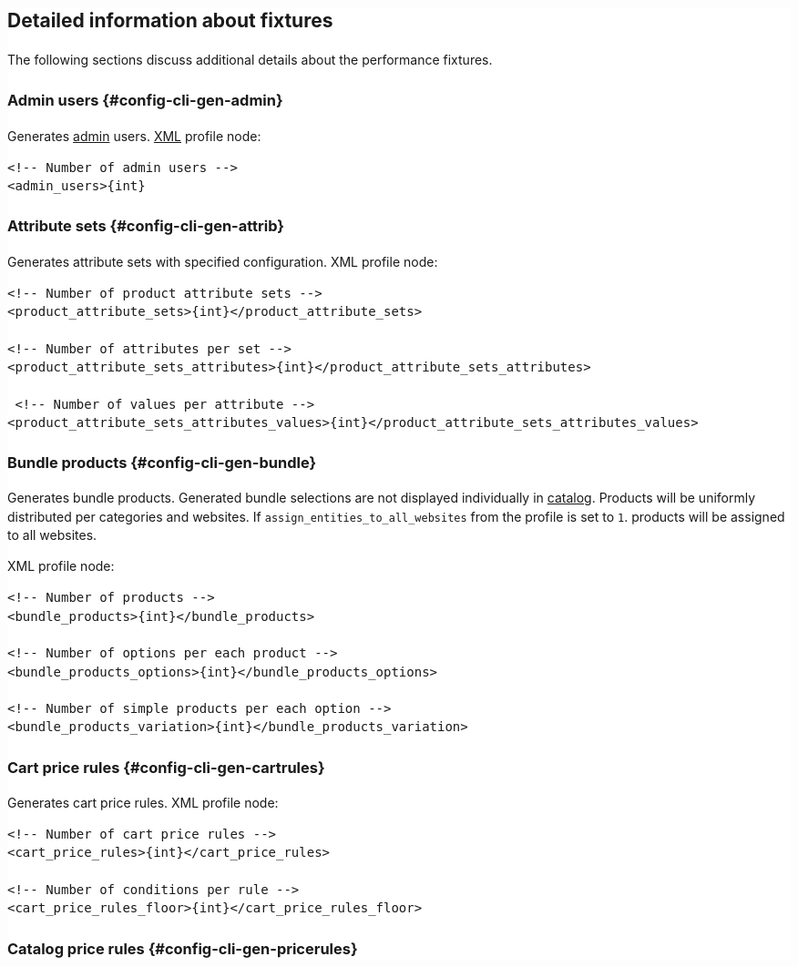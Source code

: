 ## Detailed information about fixtures

The following sections discuss additional details about the performance fixtures.

### Admin users {#config-cli-gen-admin}

Generates [admin](https://glossary.magento.com/admin) users. [XML](https://glossary.magento.com/xml) profile node:

<pre class="no-copy">&lt;!-- Number of admin users -->
&lt;admin_users>{int}</admin_users></pre>

### Attribute sets {#config-cli-gen-attrib}

Generates attribute sets with specified configuration. XML profile node:

<pre class="no-copy">&lt;!-- Number of product attribute sets -->
&lt;product_attribute_sets>{int}&lt;/product_attribute_sets>

&lt;!-- Number of attributes per set -->
&lt;product_attribute_sets_attributes>{int}&lt;/product_attribute_sets_attributes>

 &lt;!-- Number of values per attribute -->
&lt;product_attribute_sets_attributes_values>{int}&lt;/product_attribute_sets_attributes_values></pre>

### Bundle products {#config-cli-gen-bundle}

Generates bundle products. Generated bundle selections are not displayed individually in [catalog](https://glossary.magento.com/catalog). Products will be uniformly distributed per categories and websites. If  `assign_entities_to_all_websites` from the profile is set to `1`. products will be assigned to all websites.

XML profile node:

<pre class="no-copy">&lt;!-- Number of products -->
&lt;bundle_products>{int}&lt;/bundle_products>

&lt;!-- Number of options per each product -->
&lt;bundle_products_options>{int}&lt;/bundle_products_options>

&lt;!-- Number of simple products per each option -->
&lt;bundle_products_variation>{int}&lt;/bundle_products_variation></pre>

### Cart price rules {#config-cli-gen-cartrules}

Generates cart price rules. XML profile node:

<pre class="no-copy">&lt;!-- Number of cart price rules -->
&lt;cart_price_rules>{int}&lt;/cart_price_rules>

&lt;!-- Number of conditions per rule -->
&lt;cart_price_rules_floor>{int}&lt;/cart_price_rules_floor></pre>

### Catalog price rules {#config-cli-gen-pricerules}
